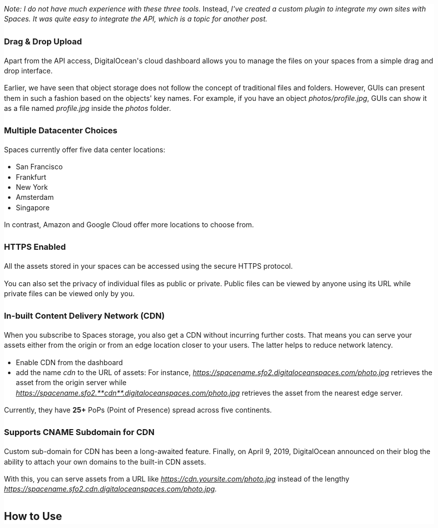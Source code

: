 _Note:_ _I do not have much experience with these three tools._ Instead, _I've created a custom plugin to integrate my own sites with Spaces. It was quite easy to integrate the API, which is a topic for another post._

### Drag & Drop Upload

Apart from the API access, DigitalOcean's cloud dashboard allows you to manage the files on your spaces from a simple drag and drop interface.

Earlier, we have seen that object storage does not follow the concept of traditional files and folders. However, GUIs can present them in such a fashion based on the objects' key names. For example, if you have an object _photos/profile.jpg_, GUIs can show it as a file named _profile.jpg_ inside the _photos_ folder.

### Multiple Datacenter Choices

Spaces currently offer five data center locations:

- San Francisco
- Frankfurt
- New York
- Amsterdam
- Singapore

In contrast, Amazon and Google Cloud offer more locations to choose from.

### HTTPS Enabled

All the assets stored in your spaces can be accessed using the secure HTTPS protocol.

You can also set the privacy of individual files as public or private. Public files can be viewed by anyone using its URL while private files can be viewed only by you.

### In-built Content Delivery Network (CDN)

When you subscribe to Spaces storage, you also get a CDN without incurring further costs. That means you can serve your assets either from the origin or from an edge location closer to your users. The latter helps to reduce network latency.

- Enable CDN from the dashboard
- add the name _cdn_ to the URL of assets: For instance, _https://spacename.sfo2.digitaloceanspaces.com/photo.jpg_ retrieves the asset from the origin server while  
    _https://spacename.sfo2.**cdn**.digitaloceanspaces.com/photo.jpg_ retrieves the asset from the nearest edge server.

Currently, they have **25+** PoPs (Point of Presence) spread across five continents.

### Supports CNAME Subdomain for CDN

Custom sub-domain for CDN has been a long-awaited feature. Finally, on April 9, 2019, DigitalOcean announced on their blog the ability to attach your own domains to the built-in CDN assets.

With this, you can serve assets from a URL like _https://cdn.yoursite.com/photo.jpg_ instead of the lengthy _https://spacename.sfo2.cdn.digitaloceanspaces.com/photo.jpg._

## How to Use
